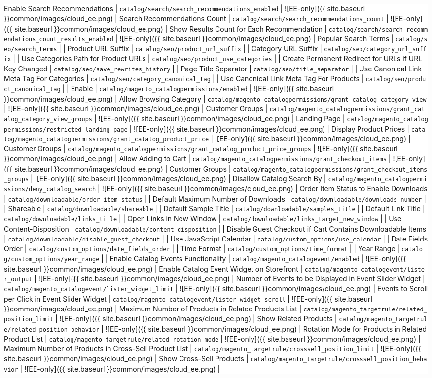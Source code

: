 Enable Search Recommendations | `catalog/search/search_recommendations_enabled` | ![EE-only]({{ site.baseurl }}common/images/cloud_ee.png) |
Search Recommendations Count | `catalog/search/search_recommendations_count` | ![EE-only]({{ site.baseurl }}common/images/cloud_ee.png) |
Show Results Count for Each Recommendation | `catalog/search/search_recommendations_count_results_enabled` | ![EE-only]({{ site.baseurl }}common/images/cloud_ee.png) |
Popular Search Terms | `catalog/seo/search_terms` |  |
Product URL Suffix | `catalog/seo/product_url_suffix` |  |
Category URL Suffix | `catalog/seo/category_url_suffix` |  |
Use Categories Path for Product URLs | `catalog/seo/product_use_categories` |  |
Create Permanent Redirect for URLs if URL Key Changed | `catalog/seo/save_rewrites_history` |  |
Page Title Separator | `catalog/seo/title_separator` |  |
Use Canonical Link Meta Tag For Categories | `catalog/seo/category_canonical_tag` |  |
Use Canonical Link Meta Tag For Products | `catalog/seo/product_canonical_tag` |  |
Enable | `catalog/magento_catalogpermissions/enabled` | ![EE-only]({{ site.baseurl }}common/images/cloud_ee.png) |
Allow Browsing Category | `catalog/magento_catalogpermissions/grant_catalog_category_view` | ![EE-only]({{ site.baseurl }}common/images/cloud_ee.png) |
Customer Groups | `catalog/magento_catalogpermissions/grant_catalog_category_view_groups` | ![EE-only]({{ site.baseurl }}common/images/cloud_ee.png) |
Landing Page | `catalog/magento_catalogpermissions/restricted_landing_page` | ![EE-only]({{ site.baseurl }}common/images/cloud_ee.png) |
Display Product Prices | `catalog/magento_catalogpermissions/grant_catalog_product_price` | ![EE-only]({{ site.baseurl }}common/images/cloud_ee.png) |
Customer Groups | `catalog/magento_catalogpermissions/grant_catalog_product_price_groups` | ![EE-only]({{ site.baseurl }}common/images/cloud_ee.png) |
Allow Adding to Cart | `catalog/magento_catalogpermissions/grant_checkout_items` | ![EE-only]({{ site.baseurl }}common/images/cloud_ee.png) |
Customer Groups | `catalog/magento_catalogpermissions/grant_checkout_items_groups` | ![EE-only]({{ site.baseurl }}common/images/cloud_ee.png) |
Disallow Catalog Search By | `catalog/magento_catalogpermissions/deny_catalog_search` | ![EE-only]({{ site.baseurl }}common/images/cloud_ee.png) |
Order Item Status to Enable Downloads | `catalog/downloadable/order_item_status` |  |
Default Maximum Number of Downloads | `catalog/downloadable/downloads_number` |  |
Shareable | `catalog/downloadable/shareable` |  |
Default Sample Title | `catalog/downloadable/samples_title` |  |
Default Link Title | `catalog/downloadable/links_title` |  |
Open Links in New Window | `catalog/downloadable/links_target_new_window` |  |
Use Content-Disposition | `catalog/downloadable/content_disposition` |  |
Disable Guest Checkout if Cart Contains Downloadable Items | `catalog/downloadable/disable_guest_checkout` |  |
Use JavaScript Calendar | `catalog/custom_options/use_calendar` |  |
Date Fields Order | `catalog/custom_options/date_fields_order` |  |
Time Format | `catalog/custom_options/time_format` |  |
Year Range | `catalog/custom_options/year_range` |  |
Enable Catalog Events Functionality | `catalog/magento_catalogevent/enabled` | ![EE-only]({{ site.baseurl }}common/images/cloud_ee.png) |
Enable Catalog Event Widget on Storefront | `catalog/magento_catalogevent/lister_output` | ![EE-only]({{ site.baseurl }}common/images/cloud_ee.png) |
Number of Events to be Displayed in Event Slider Widget | `catalog/magento_catalogevent/lister_widget_limit` | ![EE-only]({{ site.baseurl }}common/images/cloud_ee.png) |
Events to Scroll per Click in Event Slider Widget | `catalog/magento_catalogevent/lister_widget_scroll` | ![EE-only]({{ site.baseurl }}common/images/cloud_ee.png) |
Maximum Number of Products in Related Products List | `catalog/magento_targetrule/related_position_limit` | ![EE-only]({{ site.baseurl }}common/images/cloud_ee.png) |
Show Related Products | `catalog/magento_targetrule/related_position_behavior` | ![EE-only]({{ site.baseurl }}common/images/cloud_ee.png) |
Rotation Mode for Products in Related Product List | `catalog/magento_targetrule/related_rotation_mode` | ![EE-only]({{ site.baseurl }}common/images/cloud_ee.png) |
Maximum Number of Products in Cross-Sell Product List | `catalog/magento_targetrule/crosssell_position_limit` | ![EE-only]({{ site.baseurl }}common/images/cloud_ee.png) |
Show Cross-Sell Products | `catalog/magento_targetrule/crosssell_position_behavior` | ![EE-only]({{ site.baseurl }}common/images/cloud_ee.png) |